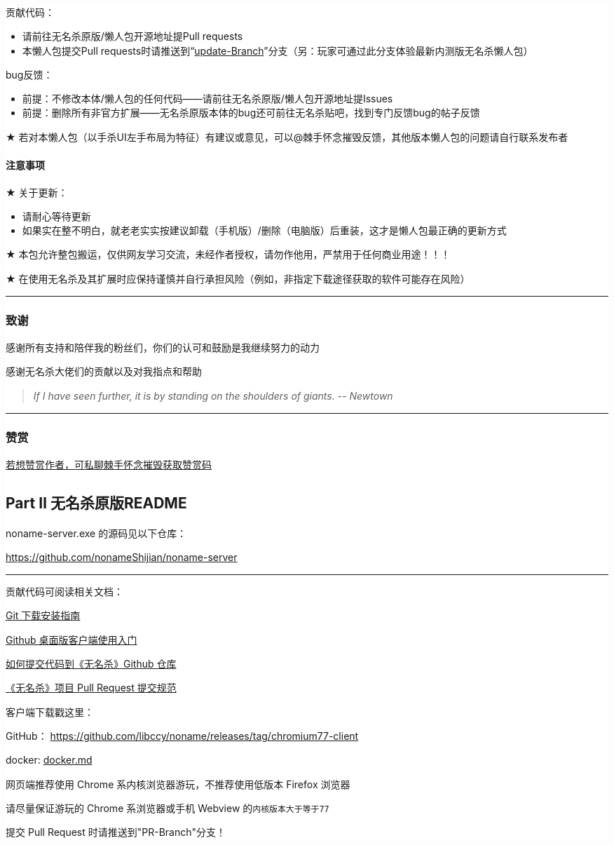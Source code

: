 贡献代码：

- 请前往无名杀原版/懒人包开源地址提Pull requests
- 本懒人包提交Pull requests时请推送到“[update-Branch](https://github.com/lieren2023/noname-for-dummies/tree/update-branch)”分支（另：玩家可通过此分支体验最新内测版无名杀懒人包）

bug反馈：

- 前提：不修改本体/懒人包的任何代码——请前往无名杀原版/懒人包开源地址提Issues
- 前提：删除所有非官方扩展——无名杀原版本体的bug还可前往无名杀贴吧，找到专门反馈bug的帖子反馈

★ 若对本懒人包（以手杀UI左手布局为特征）有建议或意见，可以@棘手怀念摧毁反馈，其他版本懒人包的问题请自行联系发布者

#### 注意事项

★ 关于更新：

- 请耐心等待更新
- 如果实在整不明白，就老老实实按建议卸载（手机版）/删除（电脑版）后重装，这才是懒人包最正确的更新方式

★ 本包允许整包搬运，仅供网友学习交流，未经作者授权，请勿作他用，严禁用于任何商业用途！！！

★ 在使用无名杀及其扩展时应保持谨慎并自行承担风险（例如，非指定下载途径获取的软件可能存在风险）

-----

### 致谢

感谢所有支持和陪伴我的粉丝们，你们的认可和鼓励是我继续努力的动力

感谢无名杀大佬们的贡献以及对我指点和帮助
>*If I have seen further, it is by standing on the shoulders of giants. -- Newtown*

-----

### 赞赏

<ins>若想赞赏作者，可私聊棘手怀念摧毁获取赞赏码</ins>

## Part Ⅱ 无名杀原版README

noname-server.exe 的源码见以下仓库：

https://github.com/nonameShijian/noname-server

---

贡献代码可阅读相关文档：

[Git 下载安装指南](https://github.com/libccy/noname/wiki/Git%E4%B8%8B%E8%BD%BD%E5%AE%89%E8%A3%85%E6%8C%87%E5%8D%97)

[Github 桌面版客户端使用入门](https://docs.github.com/zh/desktop/overview/getting-started-with-github-desktop)

[如何提交代码到《无名杀》Github 仓库](https://github.com/libccy/noname/wiki/%E5%A6%82%E4%BD%95%E6%8F%90%E4%BA%A4%E4%BB%A3%E7%A0%81%E5%88%B0%E3%80%8A%E6%97%A0%E5%90%8D%E6%9D%80%E3%80%8BGithub%E4%BB%93%E5%BA%93)

[《无名杀》项目 Pull Request 提交规范](https://github.com/libccy/noname/wiki/%E3%80%8A%E6%97%A0%E5%90%8D%E6%9D%80%E3%80%8B%E9%A1%B9%E7%9B%AE-Pull-Request-%E6%8F%90%E4%BA%A4%E8%A7%84%E8%8C%83)

客户端下载戳这里：

GitHub： https://github.com/libccy/noname/releases/tag/chromium77-client

docker: [docker.md](./docker/docker.md)

网页端推荐使用 Chrome 系内核浏览器游玩，不推荐使用低版本 Firefox 浏览器

请尽量保证游玩的 Chrome 系浏览器或手机 Webview 的`内核版本大于等于77`

提交 Pull Request 时请推送到"PR-Branch"分支！
